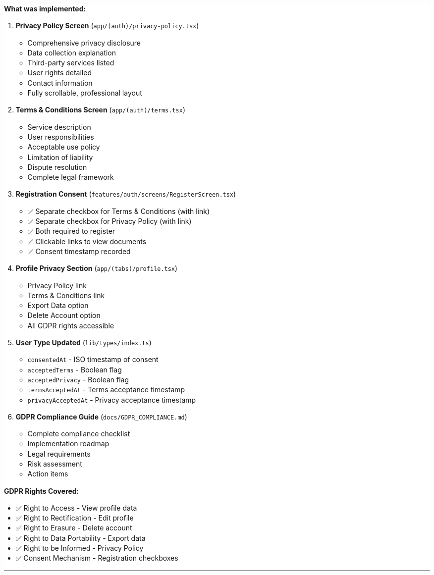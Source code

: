 **What was implemented:**

1. **Privacy Policy Screen** (`app/(auth)/privacy-policy.tsx`)
   - Comprehensive privacy disclosure
   - Data collection explanation
   - Third-party services listed
   - User rights detailed
   - Contact information
   - Fully scrollable, professional layout

2. **Terms & Conditions Screen** (`app/(auth)/terms.tsx`)
   - Service description
   - User responsibilities
   - Acceptable use policy
   - Limitation of liability
   - Dispute resolution
   - Complete legal framework

3. **Registration Consent** (`features/auth/screens/RegisterScreen.tsx`)
   - ✅ Separate checkbox for Terms & Conditions (with link)
   - ✅ Separate checkbox for Privacy Policy (with link)
   - ✅ Both required to register
   - ✅ Clickable links to view documents
   - ✅ Consent timestamp recorded

4. **Profile Privacy Section** (`app/(tabs)/profile.tsx`)
   - Privacy Policy link
   - Terms & Conditions link
   - Export Data option
   - Delete Account option
   - All GDPR rights accessible

5. **User Type Updated** (`lib/types/index.ts`)
   - `consentedAt` - ISO timestamp of consent
   - `acceptedTerms` - Boolean flag
   - `acceptedPrivacy` - Boolean flag
   - `termsAcceptedAt` - Terms acceptance timestamp
   - `privacyAcceptedAt` - Privacy acceptance timestamp

6. **GDPR Compliance Guide** (`docs/GDPR_COMPLIANCE.md`)
   - Complete compliance checklist
   - Implementation roadmap
   - Legal requirements
   - Risk assessment
   - Action items

**GDPR Rights Covered:**
- ✅ Right to Access - View profile data
- ✅ Right to Rectification - Edit profile
- ✅ Right to Erasure - Delete account
- ✅ Right to Data Portability - Export data
- ✅ Right to be Informed - Privacy Policy
- ✅ Consent Mechanism - Registration checkboxes

---
